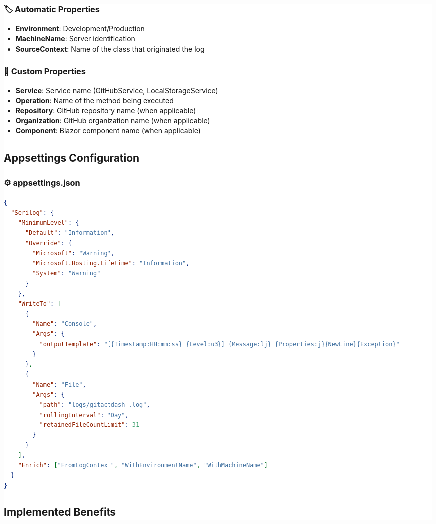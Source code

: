 ### 🏷️ **Automatic Properties**
- **Environment**: Development/Production
- **MachineName**: Server identification
- **SourceContext**: Name of the class that originated the log

### 🎯 **Custom Properties**
- **Service**: Service name (GitHubService, LocalStorageService)
- **Operation**: Name of the method being executed
- **Repository**: GitHub repository name (when applicable)
- **Organization**: GitHub organization name (when applicable)
- **Component**: Blazor component name (when applicable)

## Appsettings Configuration

### ⚙️ **appsettings.json**
```json
{
  "Serilog": {
    "MinimumLevel": {
      "Default": "Information",
      "Override": {
        "Microsoft": "Warning",
        "Microsoft.Hosting.Lifetime": "Information",
        "System": "Warning"
      }
    },
    "WriteTo": [
      {
        "Name": "Console",
        "Args": {
          "outputTemplate": "[{Timestamp:HH:mm:ss} {Level:u3}] {Message:lj} {Properties:j}{NewLine}{Exception}"
        }
      },
      {
        "Name": "File",
        "Args": {
          "path": "logs/gitactdash-.log",
          "rollingInterval": "Day",
          "retainedFileCountLimit": 31
        }
      }
    ],
    "Enrich": ["FromLogContext", "WithEnvironmentName", "WithMachineName"]
  }
}
```

## Implemented Benefits
